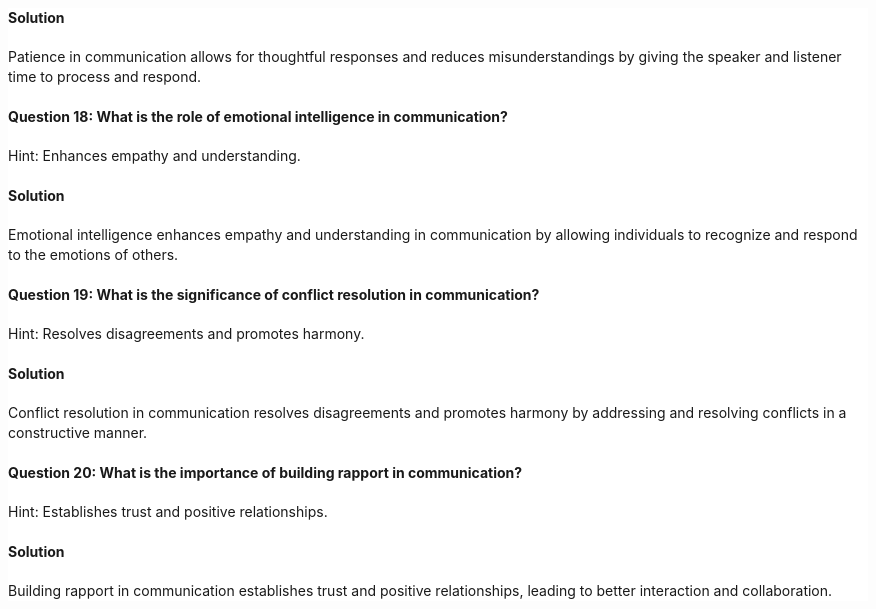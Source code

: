 #### Solution

Patience in communication allows for thoughtful responses and reduces misunderstandings by giving the speaker and listener time to process and respond.

#### Question 18: What is the role of emotional intelligence in communication?

Hint: Enhances empathy and understanding.

#### Solution

Emotional intelligence enhances empathy and understanding in communication by allowing individuals to recognize and respond to the emotions of others.

#### Question 19: What is the significance of conflict resolution in communication?

Hint: Resolves disagreements and promotes harmony.

#### Solution

Conflict resolution in communication resolves disagreements and promotes harmony by addressing and resolving conflicts in a constructive manner.

#### Question 20: What is the importance of building rapport in communication?

Hint: Establishes trust and positive relationships.

#### Solution

Building rapport in communication establishes trust and positive relationships, leading to better interaction and collaboration.